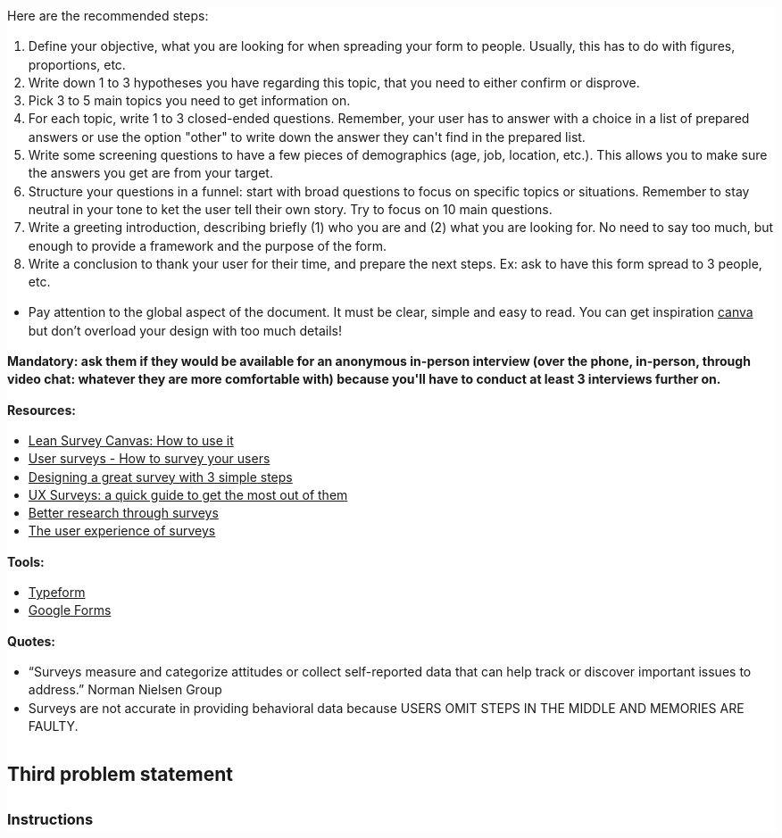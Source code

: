 Here are the recommended steps:

1. Define your objective, what you are looking for when spreading your form to people. Usually, this has to do with figures, proportions, etc.
2. Write down 1 to 3 hypotheses you have regarding this topic, that you need to either confirm or disprove.
3. Pick 3 to 5 main topics you need to get information on.
4. For each topic, write 1 to 3 closed-ended questions. Remember, your user has to answer with a choice in a list of prepared answers or use the option "other" to write down the answer they can't find in the prepared list.
5. Write some screening questions to have a few pieces of demographics (age, job, location, etc.). This allows you to make sure the answers you get are from your target.
6. Structure your questions in a funnel: start with broad questions to focus on specific topics or situations. Remember to stay neutral in your tone to ket the user tell their own story. Try to focus on 10 main questions.
7. Write a greeting introduction, describing briefly (1) who you are and (2) what you are looking for. No need to say too much, but enough to provide a framework and the purpose of the form.
8. Write a conclusion to thank your user for their time, and prepare the next steps. Ex: ask to have this form spread to 3 people, etc.

- Pay attention to the global aspect of the document. It must be clear, simple and easy to read. You can get inspiration [canva](https://www.canva.com/) but don’t overload your design with too much details!

**Mandatory: ask them if they would be available for an anonymous in-person interview (over the phone, in-person, through video chat: whatever they are more comfortable with) because you'll have to conduct at least 3 interviews further on.**

**Resources:**

- [Lean Survey Canvas: How to use it](https://medium.com/think-big-work-smart/the-lean-survey-canvas-1b0a00cab200)
- [User surveys - How to survey your users](https://refiner.io/blog/user-surveys/)
- [Designing a great survey with 3 simple steps](https://uxdesign.cc/designing-a-great-survey-with-3-simple-steps-283abaa67ad6)
- [UX Surveys: a quick guide to get the most out of them](https://uxdesign.cc/ux-surveys-a-quick-guide-to-get-the-most-out-of-them-1889d136be6a)
- [Better research through surveys](https://uxmastery.com/better-user-research-through-surveys/)
- [The user experience of surveys](https://uxdesign.cc/the-user-experience-of-surveys-a5420c82604a)

**Tools:**

- [Typeform](https://www.typeform.com/)
- [Google Forms](https://docs.google.com/forms/u/0/)

**Quotes:**

- “Surveys measure and categorize attitudes or collect self-reported data that can help track or discover important issues to address.” Norman Nielsen Group
- Surveys are not accurate in providing behavioral data because USERS OMIT STEPS IN THE MIDDLE AND MEMORIES ARE FAULTY.
## Third problem statement

### Instructions
